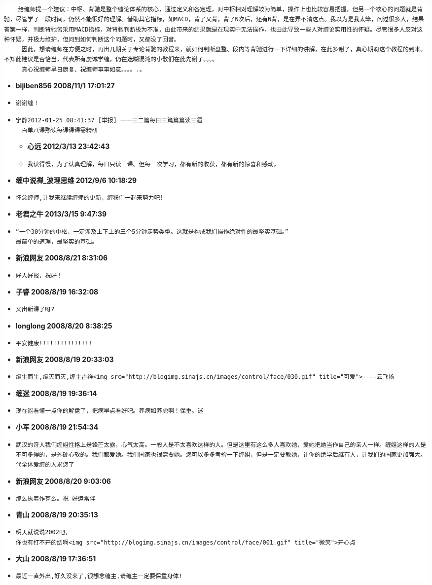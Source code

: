   ```
      给缠师提一个建议：中枢、背驰是整个缠论体系的核心，通过定义和各定理，对中枢相对理解较为简单，操作上也比较容易把握，但另一个核心的问题就是背驰，尽管学了一段时间，仍然不能很好的理解。借助其它指标，如MACD，背了又背，背了N次后，还有N背，是在弄不清这点。我以为是我太笨，问过很多人，结果答案一样，判断背驰皆采用MACD指标，对背驰判断极为不准，由此带来的结果就是在现实中无法操作，也由此导致一些人对缠论实用性的怀疑。尽管很多人反对这种怀疑，并极力维护，但问到如何判断这个问题时，又都没了回音。
       因此，想请缠师在方便之时，再出几期关于专论背驰的教程来，就如何判断盘整、段内等背驰进行一下详细的讲解，在此多谢了，真心期盼这个教程的到来。不知此建议是否恰当，代表所有虔诚学缠，仍在迷糊混沌的小散们在此先谢了。。。。
       真心祝缠师早日康复、祝缠师事事如意。。。。.。
  ```
- **bijiben856 2008/11/1 17:01:27**
- ```
  谢谢缠！
  ```
- ```
  宁静2012-01-25 08:41:37 [举报] 一一三二篇每日三篇篇篇读三遍
  一百单八课熟读每课课课需精研
  ```
   - **心远 2012/3/13 23:42:43**
   - ```
     我读得慢，为了认真理解，每日只读一课。但每一次学习，都有新的收获，都有新的惊喜和感动。
     ```
- **缠中说禅_波理思维 2012/9/6 10:18:29**
- ```
  怀念缠师,让我来继续缠师的更新，缠粉们一起来努力吧!
  ```
- **老君之牛 2013/3/15 9:47:39**
- ```
  “一个30分钟的中枢，一定涉及上下上的三个5分钟走势类型。这就是构成我们操作绝对性的最坚实基础。”
  最简单的道理，最坚实的基础。
  ```
- **新浪网友 2008/8/21 8:31:06**
- ```
  好人好报，祝好！
  ```
- **子睿 2008/8/19 16:32:08**
- ```
  又出新课了呀?
  ```
- **longlong 2008/8/20 8:38:25**
- ```
  平安健康!!!!!!!!!!!!!!!
  ```
- **新浪网友 2008/8/19 20:33:03**
- ```
  缘生而生,缘灭而灭,缠主吉祥<img src="http://blogimg.sinajs.cn/images/control/face/030.gif" title="可爱">----云飞扬
  ```
- **缠迷 2008/8/19 19:36:14**
- ```
  现在能看懂一点你的解盘了，把病早点看好吧。养病如养虎啊！保重。迷
  ```
- **小军 2008/8/19 21:54:34**
- ```
  武汉的奇人我们缠姐性格上是锋芒太露，心气太高。一般人是不太喜欢这样的人。但是这里有这么多人喜欢她，爱她把她当作自己的亲人一样。缠姐这样的人是不可多得的，是外硬心软的。我们都爱她。我们国家也很需要她。您可以多多考验一下缠姐，但是一定要教她，让你的绝学后继有人，让我们的国家更加强大。代全体爱缠的人求您了
  ```
- **新浪网友 2008/8/20 9:03:06**
- ```
  那么执着作甚么。祝 好运常伴
  ```
- **青山 2008/8/19 20:35:13**
- ```
  明天就说说2002吧,
  你也有打不开的结啊<img src="http://blogimg.sinajs.cn/images/control/face/001.gif" title="微笑">开心点
  ```
- **大山 2008/8/19 17:36:51**
- ```
  最近一直外出,好久没来了,很想念缠主,请缠主一定要保重身体!